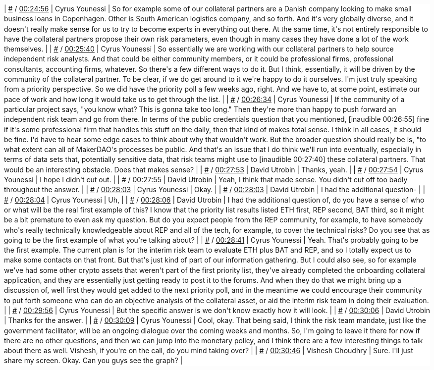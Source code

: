 | <a name=002456></a>[#](#002456) / [00:24:56](https://www.youtube.com/watch?v=uzqjux5ipA8&t=00h24m56s) | Cyrus Younessi | So for example some of our collateral partners are a Danish company looking to make small business loans in Copenhagen. Other is South American logistics company, and so forth. And it's very globally diverse, and it doesn't really make sense for us to try to become experts in everything out there. At the same time, it's not entirely responsible to have the collateral partners propose their own risk parameters, even though in many cases they have done a lot of the work themselves. |
| <a name=002540></a>[#](#002540) / [00:25:40](https://www.youtube.com/watch?v=uzqjux5ipA8&t=00h25m40s) | Cyrus Younessi | So essentially we are working with our collateral partners to help source independent risk analysts. And that could be either community members, or it could be professional firms, professional consultants, accounting firms, whatever. So there's a few different ways to do it. But I think, essentially, it will be driven by the community of the collateral partner. To be clear, if we do get around to it we're happy to do it ourselves. I'm just truly speaking from a priority perspective. So we did have the priority poll a few weeks ago, right. And we have to, at some point, estimate our pace of work and how long it would take us to get through the list. |
| <a name=002634></a>[#](#002634) / [00:26:34](https://www.youtube.com/watch?v=uzqjux5ipA8&t=00h26m34s) | Cyrus Younessi | If the community of a particular project says, "you know what? This is gonna take too long." Then they're more than happy to push forward an independent risk team and go from there. In terms of the public credentials question that you mentioned, [inaudible 00:26:55] fine if it's some professional firm that handles this stuff on the daily, then that kind of makes total sense. I think in all cases, it should be fine. I'd have to hear some edge cases to think about why that wouldn't work. But the broader question should really be is, "to what extent can all of MakerDAO's processes be public. And that's an issue that I do think we'll run into eventually, especially in terms of data sets that, potentially sensitive data, that risk teams might use to [inaudible 00:27:40] these collateral partners. That would be an interesting obstacle. Does that makes sense? |
| <a name=002753></a>[#](#002753) / [00:27:53](https://www.youtube.com/watch?v=uzqjux5ipA8&t=00h27m53s) | David Utrobin | Thanks, yeah. |
| <a name=002754></a>[#](#002754) / [00:27:54](https://www.youtube.com/watch?v=uzqjux5ipA8&t=00h27m54s) | Cyrus Younessi | I hope I didn't cut out. |
| <a name=002755></a>[#](#002755) / [00:27:55](https://www.youtube.com/watch?v=uzqjux5ipA8&t=00h27m55s) | David Utrobin | Yeah, I think that made sense. You didn't cut off too badly throughout the answer. |
| <a name=002803></a>[#](#002803) / [00:28:03](https://www.youtube.com/watch?v=uzqjux5ipA8&t=00h28m03s) | Cyrus Younessi | Okay. |
| <a name=002803></a>[#](#002803) / [00:28:03](https://www.youtube.com/watch?v=uzqjux5ipA8&t=00h28m03s) | David Utrobin | I had the additional question- |
| <a name=002804></a>[#](#002804) / [00:28:04](https://www.youtube.com/watch?v=uzqjux5ipA8&t=00h28m04s) | Cyrus Younessi | Uh, |
| <a name=002806></a>[#](#002806) / [00:28:06](https://www.youtube.com/watch?v=uzqjux5ipA8&t=00h28m06s) | David Utrobin | I had the additional question of, do you have a sense of who or what will be the real first example of this? I know that the priority list results listed ETH first, REP second, BAT third, so it might be a bit premature to even ask my question. But do you expect people from the REP community, for example, to have somebody who's really technically knowledgeable about REP and all of the tech, for example, to cover the technical risks? Do you see that as going to be the first example of what you're talking about? |
| <a name=002841></a>[#](#002841) / [00:28:41](https://www.youtube.com/watch?v=uzqjux5ipA8&t=00h28m41s) | Cyrus Younessi | Yeah. That's probably going to be the first example. The current plan is for the interim risk team to evaluate ETH plus BAT and REP, and so I totally expect us to make some contacts on that front. But that's just kind of part of our information gathering. But I could also see, so for example we've had some other crypto assets that weren't part of the first priority list, they've already completed the onboarding collateral application, and they are essentially just getting ready to post it to the forums. And when they do that we might bring up a discussion of, well first they would get added to the next priority poll, and in the meantime we could encourage their community to put forth someone who can do an objective analysis of the collateral asset, or aid the interim risk team in doing their evaluation. |
| <a name=002956></a>[#](#002956) / [00:29:56](https://www.youtube.com/watch?v=uzqjux5ipA8&t=00h29m56s) | Cyrus Younessi | But the specific answer is we don't know exactly how it will look. |
| <a name=003006></a>[#](#003006) / [00:30:06](https://www.youtube.com/watch?v=uzqjux5ipA8&t=00h30m06s) | David Utrobin | Thanks for the answer. |
| <a name=003009></a>[#](#003009) / [00:30:09](https://www.youtube.com/watch?v=uzqjux5ipA8&t=00h30m09s) | Cyrus Younessi | Cool, okay. That being said, I think the risk team mandate, just like the government facilitator, will be an ongoing dialogue over the coming weeks and months. So, I'm going to leave it there for now if there are no other questions, and then we can jump into the monetary policy, and I think there are a few interesting things to talk about there as well. Vishesh, if you're on the call, do you mind taking over? |
| <a name=003046></a>[#](#003046) / [00:30:46](https://www.youtube.com/watch?v=uzqjux5ipA8&t=00h30m46s) | Vishesh Choudhry | Sure. I'll just share my screen. Okay. Can you guys see the graph? |